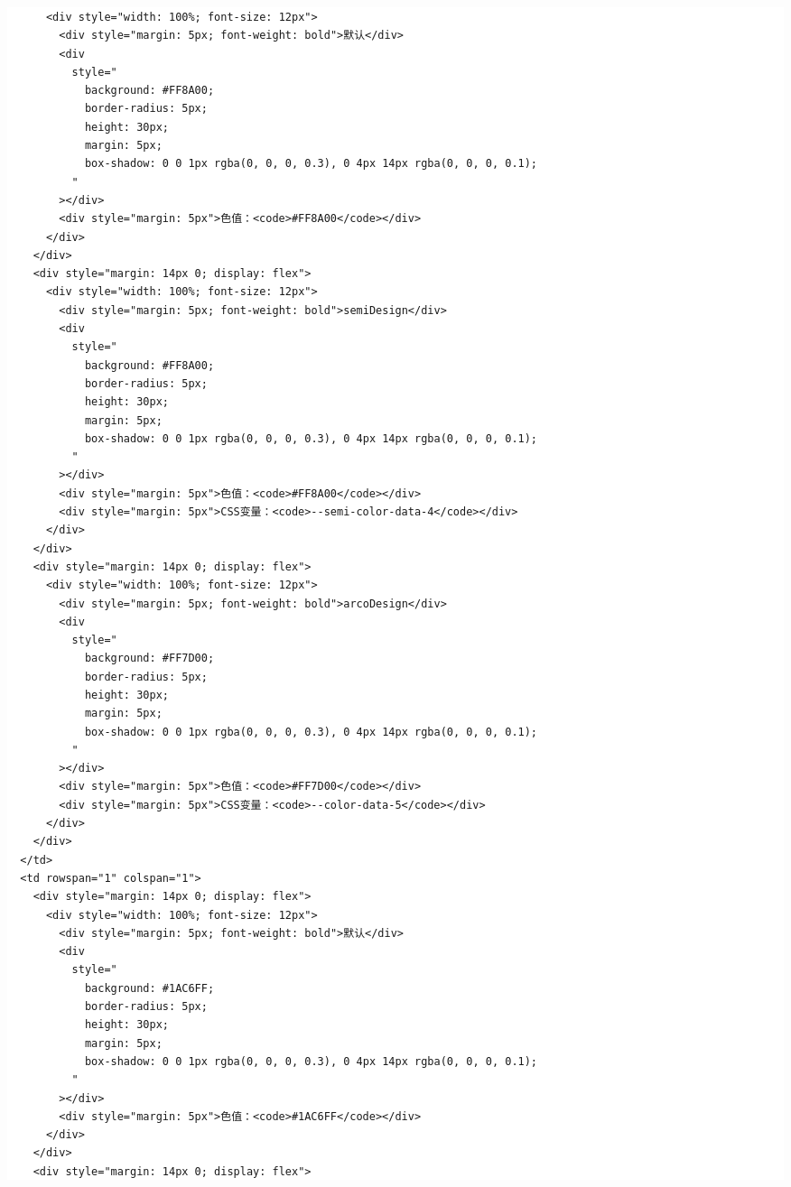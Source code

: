           <div style="width: 100%; font-size: 12px">
            <div style="margin: 5px; font-weight: bold">默认</div>
            <div
              style="
                background: #FF8A00;
                border-radius: 5px;
                height: 30px;
                margin: 5px;
                box-shadow: 0 0 1px rgba(0, 0, 0, 0.3), 0 4px 14px rgba(0, 0, 0, 0.1);
              "
            ></div>
            <div style="margin: 5px">色值：<code>#FF8A00</code></div>
          </div>
        </div>
        <div style="margin: 14px 0; display: flex">
          <div style="width: 100%; font-size: 12px">
            <div style="margin: 5px; font-weight: bold">semiDesign</div>
            <div
              style="
                background: #FF8A00;
                border-radius: 5px;
                height: 30px;
                margin: 5px;
                box-shadow: 0 0 1px rgba(0, 0, 0, 0.3), 0 4px 14px rgba(0, 0, 0, 0.1);
              "
            ></div>
            <div style="margin: 5px">色值：<code>#FF8A00</code></div>
            <div style="margin: 5px">CSS变量：<code>--semi-color-data-4</code></div>
          </div>
        </div>
        <div style="margin: 14px 0; display: flex">
          <div style="width: 100%; font-size: 12px">
            <div style="margin: 5px; font-weight: bold">arcoDesign</div>
            <div
              style="
                background: #FF7D00;
                border-radius: 5px;
                height: 30px;
                margin: 5px;
                box-shadow: 0 0 1px rgba(0, 0, 0, 0.3), 0 4px 14px rgba(0, 0, 0, 0.1);
              "
            ></div>
            <div style="margin: 5px">色值：<code>#FF7D00</code></div>
            <div style="margin: 5px">CSS变量：<code>--color-data-5</code></div>
          </div>
        </div>
      </td>
      <td rowspan="1" colspan="1">
        <div style="margin: 14px 0; display: flex">
          <div style="width: 100%; font-size: 12px">
            <div style="margin: 5px; font-weight: bold">默认</div>
            <div
              style="
                background: #1AC6FF;
                border-radius: 5px;
                height: 30px;
                margin: 5px;
                box-shadow: 0 0 1px rgba(0, 0, 0, 0.3), 0 4px 14px rgba(0, 0, 0, 0.1);
              "
            ></div>
            <div style="margin: 5px">色值：<code>#1AC6FF</code></div>
          </div>
        </div>
        <div style="margin: 14px 0; display: flex">